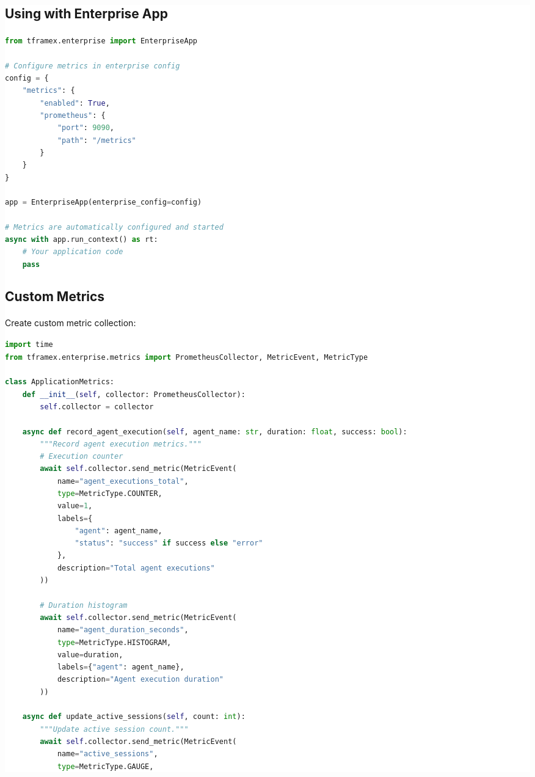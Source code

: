 ## Using with Enterprise App

```python
from tframex.enterprise import EnterpriseApp

# Configure metrics in enterprise config
config = {
    "metrics": {
        "enabled": True,
        "prometheus": {
            "port": 9090,
            "path": "/metrics"
        }
    }
}

app = EnterpriseApp(enterprise_config=config)

# Metrics are automatically configured and started
async with app.run_context() as rt:
    # Your application code
    pass
```

## Custom Metrics

Create custom metric collection:

```python
import time
from tframex.enterprise.metrics import PrometheusCollector, MetricEvent, MetricType

class ApplicationMetrics:
    def __init__(self, collector: PrometheusCollector):
        self.collector = collector
    
    async def record_agent_execution(self, agent_name: str, duration: float, success: bool):
        """Record agent execution metrics."""
        # Execution counter
        await self.collector.send_metric(MetricEvent(
            name="agent_executions_total",
            type=MetricType.COUNTER,
            value=1,
            labels={
                "agent": agent_name,
                "status": "success" if success else "error"
            },
            description="Total agent executions"
        ))
        
        # Duration histogram
        await self.collector.send_metric(MetricEvent(
            name="agent_duration_seconds",
            type=MetricType.HISTOGRAM,
            value=duration,
            labels={"agent": agent_name},
            description="Agent execution duration"
        ))
    
    async def update_active_sessions(self, count: int):
        """Update active session count."""
        await self.collector.send_metric(MetricEvent(
            name="active_sessions",
            type=MetricType.GAUGE,
```